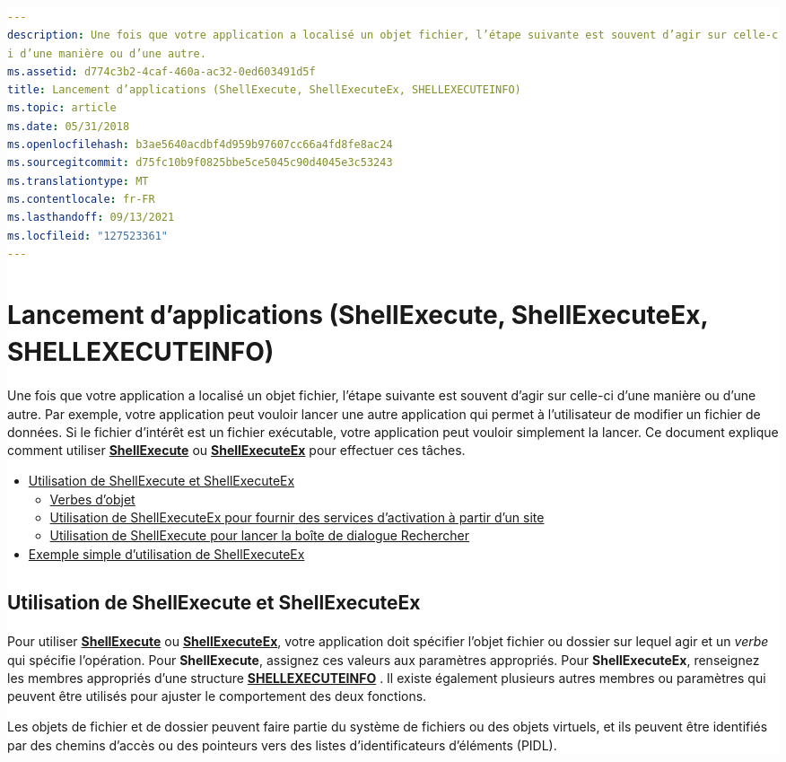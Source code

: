 ```yaml
---
description: Une fois que votre application a localisé un objet fichier, l’étape suivante est souvent d’agir sur celle-ci d’une manière ou d’une autre.
ms.assetid: d774c3b2-4caf-460a-ac32-0ed603491d5f
title: Lancement d’applications (ShellExecute, ShellExecuteEx, SHELLEXECUTEINFO)
ms.topic: article
ms.date: 05/31/2018
ms.openlocfilehash: b3ae5640acdbf4d959b97607cc66a4fd8fe8ac24
ms.sourcegitcommit: d75fc10b9f0825bbe5ce5045c90d4045e3c53243
ms.translationtype: MT
ms.contentlocale: fr-FR
ms.lasthandoff: 09/13/2021
ms.locfileid: "127523361"
---
```

# <a name="launching-applications-shellexecute-shellexecuteex-shellexecuteinfo"></a>Lancement d’applications (ShellExecute, ShellExecuteEx, SHELLEXECUTEINFO)

Une fois que votre application a localisé un objet fichier, l’étape suivante est souvent d’agir sur celle-ci d’une manière ou d’une autre. Par exemple, votre application peut vouloir lancer une autre application qui permet à l’utilisateur de modifier un fichier de données. Si le fichier d’intérêt est un fichier exécutable, votre application peut vouloir simplement la lancer. Ce document explique comment utiliser [**ShellExecute**](/windows/desktop/api/Shellapi/nf-shellapi-shellexecutea) ou [**ShellExecuteEx**](/windows/desktop/api/Shellapi/nf-shellapi-shellexecuteexa) pour effectuer ces tâches.

-   [Utilisation de ShellExecute et ShellExecuteEx](#using-shellexecute-and-shellexecuteex)
    -   [Verbes d’objet](#object-verbs)
    -   [Utilisation de ShellExecuteEx pour fournir des services d’activation à partir d’un site](#using-shellexecuteex-to-provide-activation-services-from-a-site)
    -   [Utilisation de ShellExecute pour lancer la boîte de dialogue Rechercher](#using-shellexecute-to-launch-the-search-dialog-box)
-   [Exemple simple d’utilisation de ShellExecuteEx](#a-simple-example-of-how-to-use-shellexecuteex)

## <a name="using-shellexecute-and-shellexecuteex"></a>Utilisation de ShellExecute et ShellExecuteEx

Pour utiliser [**ShellExecute**](/windows/desktop/api/Shellapi/nf-shellapi-shellexecutea) ou [**ShellExecuteEx**](/windows/desktop/api/Shellapi/nf-shellapi-shellexecuteexa), votre application doit spécifier l’objet fichier ou dossier sur lequel agir et un *verbe* qui spécifie l’opération. Pour **ShellExecute**, assignez ces valeurs aux paramètres appropriés. Pour **ShellExecuteEx**, renseignez les membres appropriés d’une structure [**SHELLEXECUTEINFO**](/windows/desktop/api/Shellapi/ns-shellapi-shellexecuteinfoa) . Il existe également plusieurs autres membres ou paramètres qui peuvent être utilisés pour ajuster le comportement des deux fonctions.

Les objets de fichier et de dossier peuvent faire partie du système de fichiers ou des objets virtuels, et ils peuvent être identifiés par des chemins d’accès ou des pointeurs vers des listes d’identificateurs d’éléments (PIDL).
